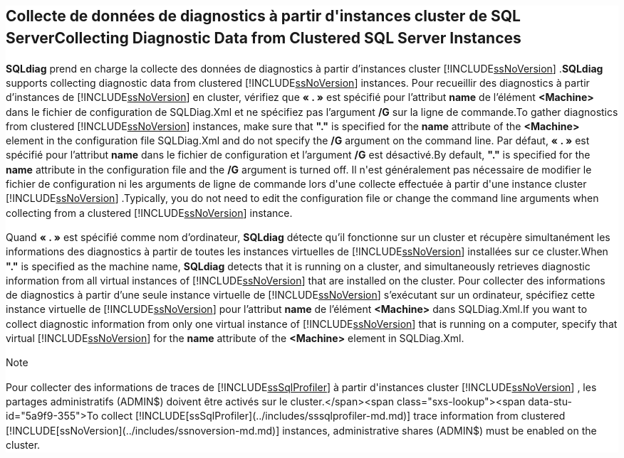 ## <a name="collecting-diagnostic-data-from-clustered-sql-server-instances"></a><span data-ttu-id="5a9f9-348">Collecte de données de diagnostics à partir d'instances cluster de SQL Server</span><span class="sxs-lookup"><span data-stu-id="5a9f9-348">Collecting Diagnostic Data from Clustered SQL Server Instances</span></span>  
 <span data-ttu-id="5a9f9-349">**SQLdiag** prend en charge la collecte des données de diagnostics à partir d’instances cluster [!INCLUDE[ssNoVersion](../includes/ssnoversion-md.md)] .</span><span class="sxs-lookup"><span data-stu-id="5a9f9-349">**SQLdiag** supports collecting diagnostic data from clustered [!INCLUDE[ssNoVersion](../includes/ssnoversion-md.md)] instances.</span></span> <span data-ttu-id="5a9f9-350">Pour recueillir des diagnostics à partir d’instances de [!INCLUDE[ssNoVersion](../includes/ssnoversion-md.md)] en cluster, vérifiez que **« . »** est spécifié pour l’attribut **name** de l’élément **\<Machine>** dans le fichier de configuration de SQLDiag.Xml et ne spécifiez pas l’argument **/G** sur la ligne de commande.</span><span class="sxs-lookup"><span data-stu-id="5a9f9-350">To gather diagnostics from clustered [!INCLUDE[ssNoVersion](../includes/ssnoversion-md.md)] instances, make sure that **"."** is specified for the **name** attribute of the **\<Machine>** element in the configuration file SQLDiag.Xml and do not specify the **/G** argument on the command line.</span></span> <span data-ttu-id="5a9f9-351">Par défaut, **« . »** est spécifié pour l’attribut **name** dans le fichier de configuration et l’argument **/G** est désactivé.</span><span class="sxs-lookup"><span data-stu-id="5a9f9-351">By default, **"."** is specified for the **name** attribute in the configuration file and the **/G** argument is turned off.</span></span> <span data-ttu-id="5a9f9-352">Il n'est généralement pas nécessaire de modifier le fichier de configuration ni les arguments de ligne de commande lors d'une collecte effectuée à partir d'une instance cluster [!INCLUDE[ssNoVersion](../includes/ssnoversion-md.md)] .</span><span class="sxs-lookup"><span data-stu-id="5a9f9-352">Typically, you do not need to edit the configuration file or change the command line arguments when collecting from a clustered [!INCLUDE[ssNoVersion](../includes/ssnoversion-md.md)] instance.</span></span>  
  
 <span data-ttu-id="5a9f9-353">Quand **« . »** est spécifié comme nom d’ordinateur, **SQLdiag** détecte qu’il fonctionne sur un cluster et récupère simultanément les informations des diagnostics à partir de toutes les instances virtuelles de [!INCLUDE[ssNoVersion](../includes/ssnoversion-md.md)] installées sur ce cluster.</span><span class="sxs-lookup"><span data-stu-id="5a9f9-353">When **"."** is specified as the machine name, **SQLdiag** detects that it is running on a cluster, and simultaneously retrieves diagnostic information from all virtual instances of [!INCLUDE[ssNoVersion](../includes/ssnoversion-md.md)] that are installed on the cluster.</span></span> <span data-ttu-id="5a9f9-354">Pour collecter des informations de diagnostics à partir d’une seule instance virtuelle de [!INCLUDE[ssNoVersion](../includes/ssnoversion-md.md)] s’exécutant sur un ordinateur, spécifiez cette instance virtuelle de [!INCLUDE[ssNoVersion](../includes/ssnoversion-md.md)] pour l’attribut **name** de l’élément **\<Machine>** dans SQLDiag.Xml.</span><span class="sxs-lookup"><span data-stu-id="5a9f9-354">If you want to collect diagnostic information from only one virtual instance of [!INCLUDE[ssNoVersion](../includes/ssnoversion-md.md)] that is running on a computer, specify that virtual [!INCLUDE[ssNoVersion](../includes/ssnoversion-md.md)] for the **name** attribute of the **\<Machine>** element in SQLDiag.Xml.</span></span>  
  
> [!NOTE]  
>  <span data-ttu-id="5a9f9-355">Pour collecter des informations de traces de [!INCLUDE[ssSqlProfiler](../includes/sssqlprofiler-md.md)] à partir d'instances cluster [!INCLUDE[ssNoVersion](../includes/ssnoversion-md.md)] , les partages administratifs (ADMIN$) doivent être activés sur le cluster.</span><span class="sxs-lookup"><span data-stu-id="5a9f9-355">To collect [!INCLUDE[ssSqlProfiler](../includes/sssqlprofiler-md.md)] trace information from clustered [!INCLUDE[ssNoVersion](../includes/ssnoversion-md.md)] instances, administrative shares (ADMIN$) must be enabled on the cluster.</span></span>  
  